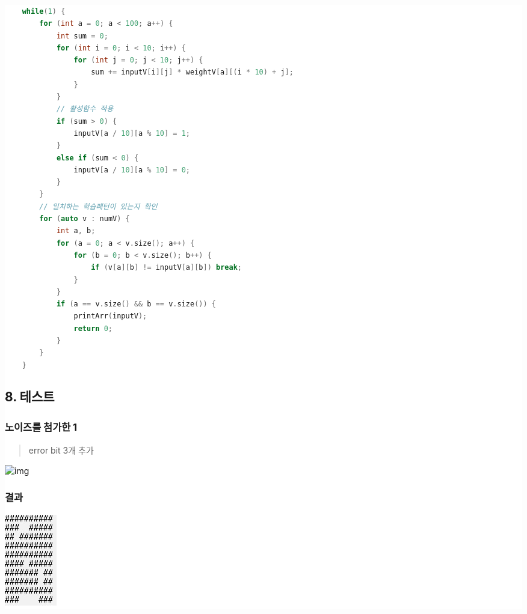 ```c++
	while(1) {
		for (int a = 0; a < 100; a++) {
			int sum = 0;
			for (int i = 0; i < 10; i++) {
				for (int j = 0; j < 10; j++) {
					sum += inputV[i][j] * weightV[a][(i * 10) + j];
				}
			}
            // 활성함수 적용
			if (sum > 0) {
				inputV[a / 10][a % 10] = 1;
			}
			else if (sum < 0) {
				inputV[a / 10][a % 10] = 0;
			}
		}
        // 일치하는 학습패턴이 있는지 확인
		for (auto v : numV) {
			int a, b;
			for (a = 0; a < v.size(); a++) {
				for (b = 0; b < v.size(); b++) {
					if (v[a][b] != inputV[a][b]) break;
				}
			}
			if (a == v.size() && b == v.size()) {
				printArr(inputV);
				return 0;
			}
		}
	}
```





## 8. 테스트

### 노이즈를 첨가한 1

>  error bit 3개 추가

![img](C:/Users/koomg/Desktop/img2.jpg)

### 결과

![img](./img3.jpg)
